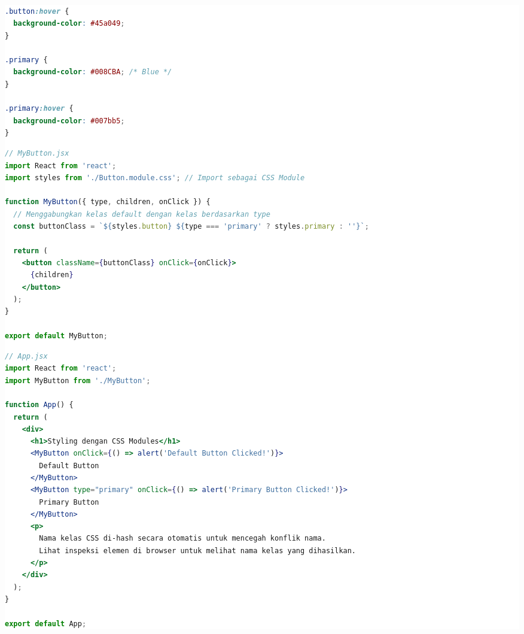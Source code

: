 ```css
.button:hover {
  background-color: #45a049;
}

.primary {
  background-color: #008CBA; /* Blue */
}

.primary:hover {
  background-color: #007bb5;
}
```

```jsx
// MyButton.jsx
import React from 'react';
import styles from './Button.module.css'; // Import sebagai CSS Module

function MyButton({ type, children, onClick }) {
  // Menggabungkan kelas default dengan kelas berdasarkan type
  const buttonClass = `${styles.button} ${type === 'primary' ? styles.primary : ''}`;

  return (
    <button className={buttonClass} onClick={onClick}>
      {children}
    </button>
  );
}

export default MyButton;
```

```jsx
// App.jsx
import React from 'react';
import MyButton from './MyButton';

function App() {
  return (
    <div>
      <h1>Styling dengan CSS Modules</h1>
      <MyButton onClick={() => alert('Default Button Clicked!')}>
        Default Button
      </MyButton>
      <MyButton type="primary" onClick={() => alert('Primary Button Clicked!')}>
        Primary Button
      </MyButton>
      <p>
        Nama kelas CSS di-hash secara otomatis untuk mencegah konflik nama.
        Lihat inspeksi elemen di browser untuk melihat nama kelas yang dihasilkan.
      </p>
    </div>
  );
}

export default App;
```
